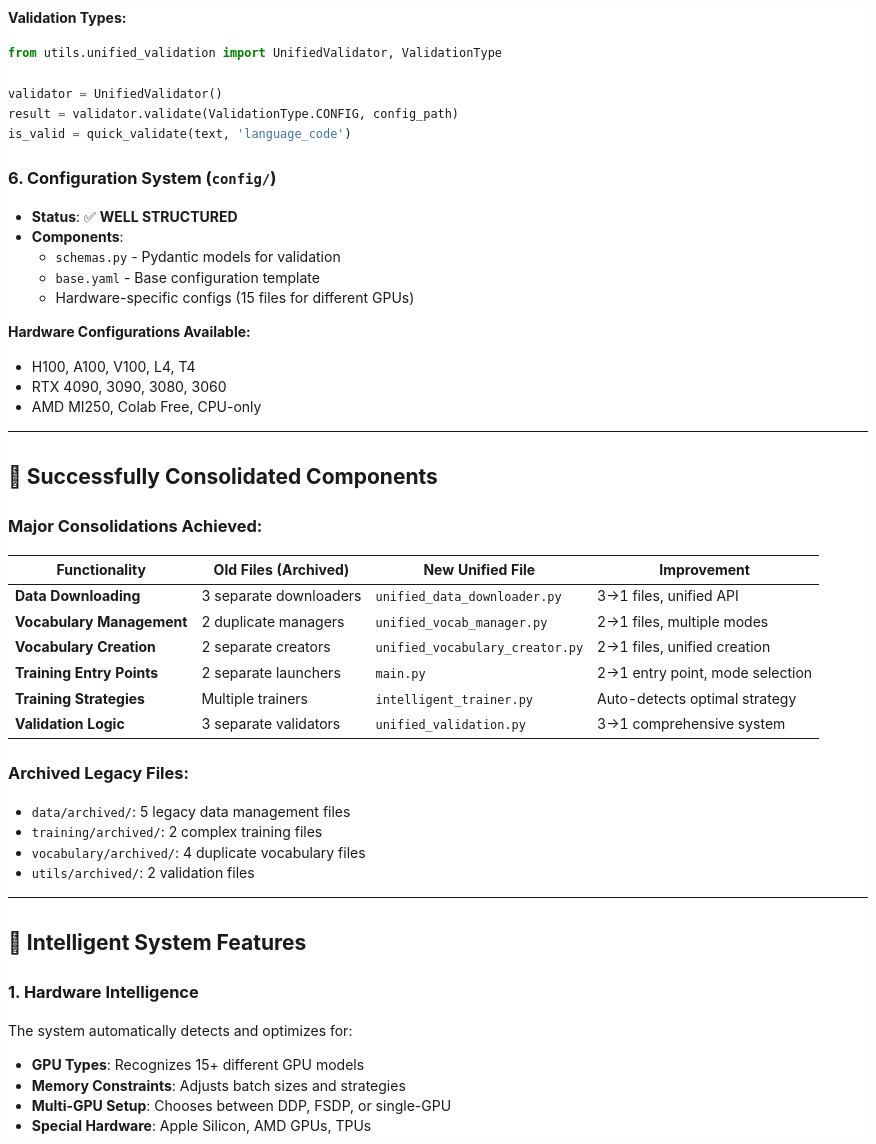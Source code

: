 **Validation Types:**
```python
from utils.unified_validation import UnifiedValidator, ValidationType

validator = UnifiedValidator()
result = validator.validate(ValidationType.CONFIG, config_path)
is_valid = quick_validate(text, 'language_code')
```

### **6. Configuration System (`config/`)**
- **Status**: ✅ **WELL STRUCTURED**
- **Components**:
  - `schemas.py` - Pydantic models for validation
  - `base.yaml` - Base configuration template
  - Hardware-specific configs (15 files for different GPUs)

**Hardware Configurations Available:**
- H100, A100, V100, L4, T4
- RTX 4090, 3090, 3080, 3060
- AMD MI250, Colab Free, CPU-only

---

## 🎯 Successfully Consolidated Components

### **Major Consolidations Achieved:**

| **Functionality** | **Old Files (Archived)** | **New Unified File** | **Improvement** |
|-------------------|---------------------------|---------------------|-----------------|
| **Data Downloading** | 3 separate downloaders | `unified_data_downloader.py` | 3→1 files, unified API |
| **Vocabulary Management** | 2 duplicate managers | `unified_vocab_manager.py` | 2→1 files, multiple modes |
| **Vocabulary Creation** | 2 separate creators | `unified_vocabulary_creator.py` | 2→1 files, unified creation |
| **Training Entry Points** | 2 separate launchers | `main.py` | 2→1 entry point, mode selection |
| **Training Strategies** | Multiple trainers | `intelligent_trainer.py` | Auto-detects optimal strategy |
| **Validation Logic** | 3 separate validators | `unified_validation.py` | 3→1 comprehensive system |

### **Archived Legacy Files:**
- `data/archived/`: 5 legacy data management files
- `training/archived/`: 2 complex training files
- `vocabulary/archived/`: 4 duplicate vocabulary files
- `utils/archived/`: 2 validation files

---

## 🧠 Intelligent System Features

### **1. Hardware Intelligence**
The system automatically detects and optimizes for:
- **GPU Types**: Recognizes 15+ different GPU models
- **Memory Constraints**: Adjusts batch sizes and strategies
- **Multi-GPU Setup**: Chooses between DDP, FSDP, or single-GPU
- **Special Hardware**: Apple Silicon, AMD GPUs, TPUs
